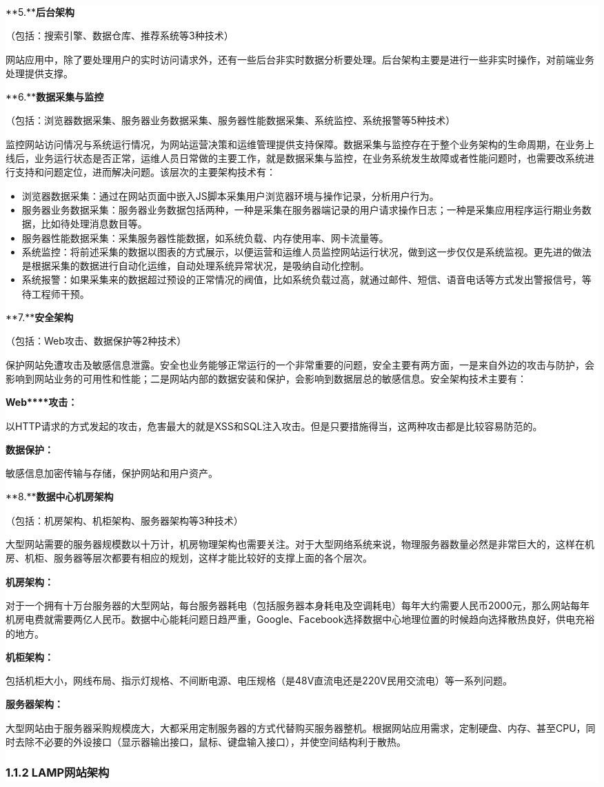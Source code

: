  

**5.****后台架构**

（包括：搜索引擎、数据仓库、推荐系统等3种技术）

网站应用中，除了要处理用户的实时访问请求外，还有一些后台非实时数据分析要处理。后台架构主要是进行一些非实时操作，对前端业务处理提供支撑。

 

**6.****数据采集与监控**

（包括：浏览器数据采集、服务器业务数据采集、服务器性能数据采集、系统监控、系统报警等5种技术）

监控网站访问情况与系统运行情况，为网站运营决策和运维管理提供支持保障。数据采集与监控存在于整个业务架构的生命周期，在业务上线后，业务运行状态是否正常，运维人员日常做的主要工作，就是数据采集与监控，在业务系统发生故障或者性能问题时，也需要改系统进行支持和问题定位，进而解决问题。该层次的主要架构技术有：

*  浏览器数据采集：通过在网站页面中嵌入JS脚本采集用户浏览器环境与操作记录，分析用户行为。
*  服务器业务数据采集：服务器业务数据包括两种，一种是采集在服务器端记录的用户请求操作日志；一种是采集应用程序运行期业务数据，比如待处理消息数目等。
*  服务器性能数据采集：采集服务器性能数据，如系统负载、内存使用率、网卡流量等。
*  系统监控：将前述采集的数据以图表的方式展示，以便运营和运维人员监控网站运行状况，做到这一步仅仅是系统监视。更先进的做法是根据采集的数据进行自动化运维，自动处理系统异常状况，是吸纳自动化控制。
*  系统报警：如果采集来的数据超过预设的正常情况的阀值，比如系统负载过高，就通过邮件、短信、语音电话等方式发出警报信号，等待工程师干预。


**7.****安全架构**

（包括：Web攻击、数据保护等2种技术）

保护网站免遭攻击及敏感信息泄露。安全也业务能够正常运行的一个非常重要的问题，安全主要有两方面，一是来自外边的攻击与防护，会影响到网站业务的可用性和性能；二是网站内部的数据安装和保护，会影响到数据层总的敏感信息。安全架构技术主要有：

**Web****攻击：**

以HTTP请求的方式发起的攻击，危害最大的就是XSS和SQL注入攻击。但是只要措施得当，这两种攻击都是比较容易防范的。

**数据保护：**

敏感信息加密传输与存储，保护网站和用户资产。

 

**8.****数据中心机房架构**

（包括：机房架构、机柜架构、服务器架构等3种技术）

大型网站需要的服务器规模数以十万计，机房物理架构也需要关注。对于大型网络系统来说，物理服务器数量必然是非常巨大的，这样在机房、机柜、服务器等层次都要有相应的规划，这样才能比较好的支撑上面的各个层次。

**机房架构：**

对于一个拥有十万台服务器的大型网站，每台服务器耗电（包括服务器本身耗电及空调耗电）每年大约需要人民币2000元，那么网站每年机房电费就需要两亿人民币。数据中心能耗问题日趋严重，Google、Facebook选择数据中心地理位置的时候趋向选择散热良好，供电充裕的地方。

**机柜架构：**

包括机柜大小，网线布局、指示灯规格、不间断电源、电压规格（是48V直流电还是220V民用交流电）等一系列问题。

**服务器架构：**

  大型网站由于服务器采购规模庞大，大都采用定制服务器的方式代替购买服务器整机。根据网站应用需求，定制硬盘、内存、甚至CPU，同时去除不必要的外设接口（显示器输出接口，鼠标、键盘输入接口），并使空间结构利于散热。

 

### 1.1.2  LAMP网站架构
